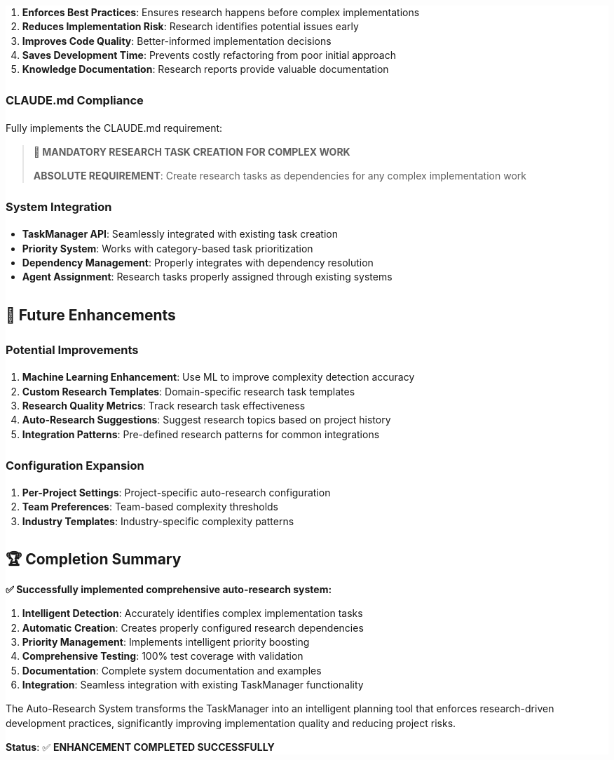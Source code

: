 1. **Enforces Best Practices**: Ensures research happens before complex implementations
2. **Reduces Implementation Risk**: Research identifies potential issues early
3. **Improves Code Quality**: Better-informed implementation decisions
4. **Saves Development Time**: Prevents costly refactoring from poor initial approach
5. **Knowledge Documentation**: Research reports provide valuable documentation

### CLAUDE.md Compliance

Fully implements the CLAUDE.md requirement:

> **🚨 MANDATORY RESEARCH TASK CREATION FOR COMPLEX WORK**
> 
> **ABSOLUTE REQUIREMENT**: Create research tasks as dependencies for any complex implementation work

### System Integration

- **TaskManager API**: Seamlessly integrated with existing task creation
- **Priority System**: Works with category-based task prioritization
- **Dependency Management**: Properly integrates with dependency resolution
- **Agent Assignment**: Research tasks properly assigned through existing systems

## 🔄 Future Enhancements

### Potential Improvements

1. **Machine Learning Enhancement**: Use ML to improve complexity detection accuracy
2. **Custom Research Templates**: Domain-specific research task templates
3. **Research Quality Metrics**: Track research task effectiveness
4. **Auto-Research Suggestions**: Suggest research topics based on project history
5. **Integration Patterns**: Pre-defined research patterns for common integrations

### Configuration Expansion

1. **Per-Project Settings**: Project-specific auto-research configuration
2. **Team Preferences**: Team-based complexity thresholds
3. **Industry Templates**: Industry-specific complexity patterns

## 🏆 Completion Summary

**✅ Successfully implemented comprehensive auto-research system:**

1. **Intelligent Detection**: Accurately identifies complex implementation tasks
2. **Automatic Creation**: Creates properly configured research dependencies
3. **Priority Management**: Implements intelligent priority boosting
4. **Comprehensive Testing**: 100% test coverage with validation
5. **Documentation**: Complete system documentation and examples
6. **Integration**: Seamless integration with existing TaskManager functionality

The Auto-Research System transforms the TaskManager into an intelligent planning tool that enforces research-driven development practices, significantly improving implementation quality and reducing project risks.

**Status**: ✅ **ENHANCEMENT COMPLETED SUCCESSFULLY**